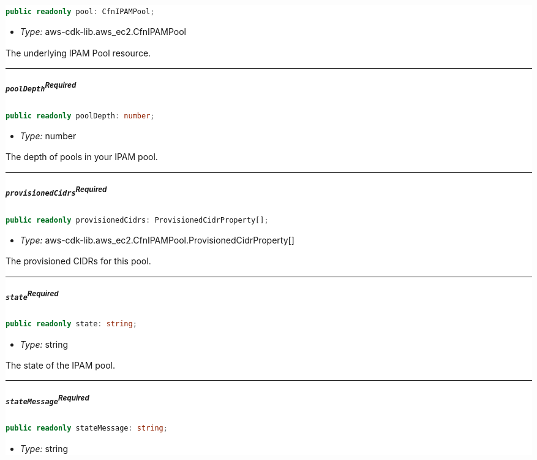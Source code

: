 ```typescript
public readonly pool: CfnIPAMPool;
```

- *Type:* aws-cdk-lib.aws_ec2.CfnIPAMPool

The underlying IPAM Pool resource.

---

##### `poolDepth`<sup>Required</sup> <a name="poolDepth" id="@renovosolutions/cdk-library-aws-ipam.IpamPool.property.poolDepth"></a>

```typescript
public readonly poolDepth: number;
```

- *Type:* number

The depth of pools in your IPAM pool.

---

##### `provisionedCidrs`<sup>Required</sup> <a name="provisionedCidrs" id="@renovosolutions/cdk-library-aws-ipam.IpamPool.property.provisionedCidrs"></a>

```typescript
public readonly provisionedCidrs: ProvisionedCidrProperty[];
```

- *Type:* aws-cdk-lib.aws_ec2.CfnIPAMPool.ProvisionedCidrProperty[]

The provisioned CIDRs for this pool.

---

##### `state`<sup>Required</sup> <a name="state" id="@renovosolutions/cdk-library-aws-ipam.IpamPool.property.state"></a>

```typescript
public readonly state: string;
```

- *Type:* string

The state of the IPAM pool.

---

##### `stateMessage`<sup>Required</sup> <a name="stateMessage" id="@renovosolutions/cdk-library-aws-ipam.IpamPool.property.stateMessage"></a>

```typescript
public readonly stateMessage: string;
```

- *Type:* string
